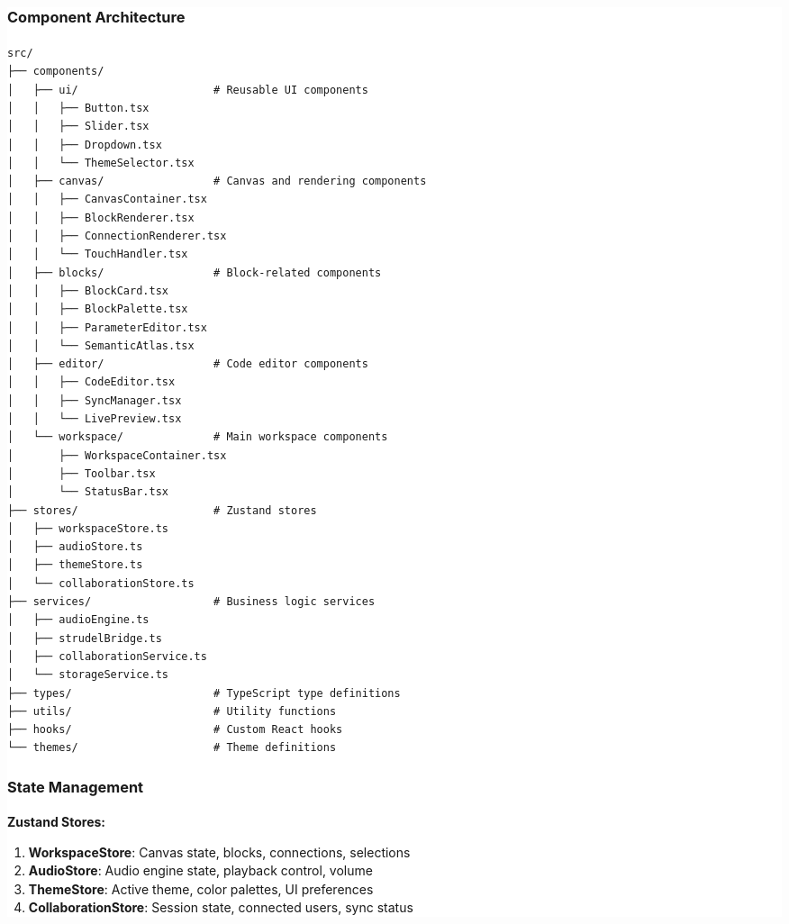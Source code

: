 ### Component Architecture

```
src/
├── components/
│   ├── ui/                     # Reusable UI components
│   │   ├── Button.tsx
│   │   ├── Slider.tsx
│   │   ├── Dropdown.tsx
│   │   └── ThemeSelector.tsx
│   ├── canvas/                 # Canvas and rendering components
│   │   ├── CanvasContainer.tsx
│   │   ├── BlockRenderer.tsx
│   │   ├── ConnectionRenderer.tsx
│   │   └── TouchHandler.tsx
│   ├── blocks/                 # Block-related components
│   │   ├── BlockCard.tsx
│   │   ├── BlockPalette.tsx
│   │   ├── ParameterEditor.tsx
│   │   └── SemanticAtlas.tsx
│   ├── editor/                 # Code editor components
│   │   ├── CodeEditor.tsx
│   │   ├── SyncManager.tsx
│   │   └── LivePreview.tsx
│   └── workspace/              # Main workspace components
│       ├── WorkspaceContainer.tsx
│       ├── Toolbar.tsx
│       └── StatusBar.tsx
├── stores/                     # Zustand stores
│   ├── workspaceStore.ts
│   ├── audioStore.ts
│   ├── themeStore.ts
│   └── collaborationStore.ts
├── services/                   # Business logic services
│   ├── audioEngine.ts
│   ├── strudelBridge.ts
│   ├── collaborationService.ts
│   └── storageService.ts
├── types/                      # TypeScript type definitions
├── utils/                      # Utility functions
├── hooks/                      # Custom React hooks
└── themes/                     # Theme definitions
```

### State Management

**Zustand Stores:**

1. **WorkspaceStore**: Canvas state, blocks, connections, selections
2. **AudioStore**: Audio engine state, playback control, volume
3. **ThemeStore**: Active theme, color palettes, UI preferences
4. **CollaborationStore**: Session state, connected users, sync status
